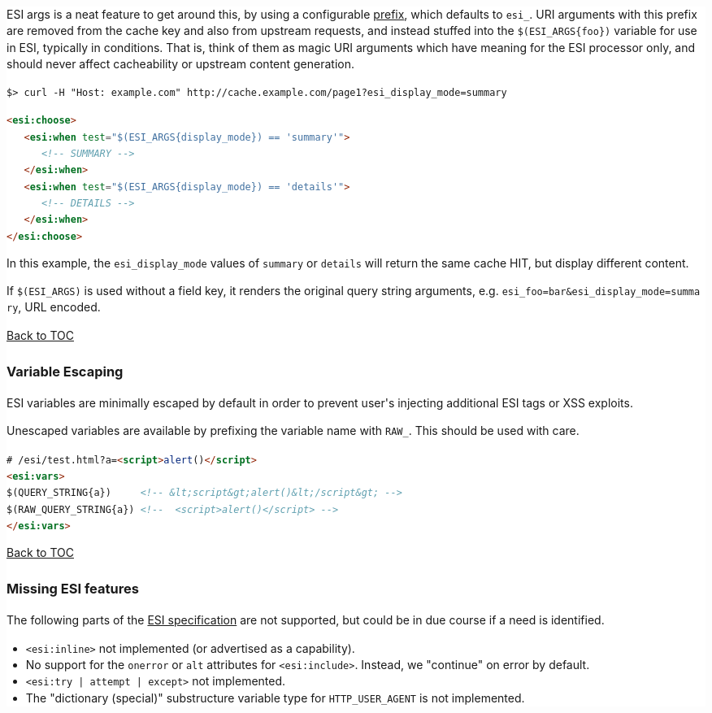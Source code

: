 ESI args is a neat feature to get around this, by using a configurable [prefix](#esi_args_prefix), which defaults to `esi_`. URI arguments with this prefix are removed from the cache key and also from upstream requests, and instead stuffed into the `$(ESI_ARGS{foo})` variable for use in ESI, typically in conditions. That is, think of them as magic URI arguments which have meaning for the ESI processor only, and should never affect cacheability or upstream content generation.

`$> curl -H "Host: example.com" http://cache.example.com/page1?esi_display_mode=summary`

```html
<esi:choose>
   <esi:when test="$(ESI_ARGS{display_mode}) == 'summary'">
      <!-- SUMMARY -->
   </esi:when>
   <esi:when test="$(ESI_ARGS{display_mode}) == 'details'">
      <!-- DETAILS -->
   </esi:when>
</esi:choose>
```

In this example, the `esi_display_mode` values of `summary` or `details` will return the same cache HIT, but display different content.

If `$(ESI_ARGS)` is used without a field key, it renders the original query string arguments, e.g. `esi_foo=bar&esi_display_mode=summary`, URL encoded.

[Back to TOC](#table-of-contents)


### Variable Escaping

ESI variables are minimally escaped by default in order to prevent user's injecting additional ESI tags or XSS exploits.

Unescaped variables are available by prefixing the variable name with `RAW_`. This should be used with care.

```html
# /esi/test.html?a=<script>alert()</script>
<esi:vars>
$(QUERY_STRING{a})     <!-- &lt;script&gt;alert()&lt;/script&gt; -->
$(RAW_QUERY_STRING{a}) <!--  <script>alert()</script> -->
</esi:vars>
```

[Back to TOC](#table-of-contents)

### Missing ESI features

The following parts of the [ESI specification](https://www.w3.org/TR/esi-lang) are not supported, but could be in due course if a need is identified.

* `<esi:inline>` not implemented (or advertised as a capability).
* No support for the `onerror` or `alt` attributes for `<esi:include>`. Instead, we "continue" on error by default.
* `<esi:try | attempt | except>` not implemented.
* The "dictionary (special)" substructure variable type for `HTTP_USER_AGENT` is not implemented.
